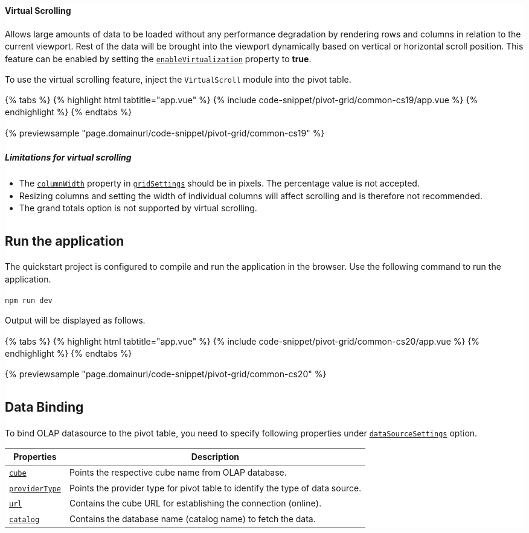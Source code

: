 
#### Virtual Scrolling

Allows large amounts of data to be loaded without any performance degradation by rendering rows and columns in relation to the current viewport. Rest of the data will be brought into the viewport dynamically based on vertical or horizontal scroll position. This feature can be enabled by setting the [`enableVirtualization`](https://ej2.syncfusion.com/vue/documentation/api/pivotview#enablevirtualization) property to **true**.

To use the virtual scrolling feature, inject the `VirtualScroll` module into the pivot table.

{% tabs %}
{% highlight html tabtitle="app.vue" %}
{% include code-snippet/pivot-grid/common-cs19/app.vue %}
{% endhighlight %}
{% endtabs %}
        
{% previewsample "page.domainurl/code-snippet/pivot-grid/common-cs19" %}

##### Limitations for virtual scrolling

* The [`columnWidth`](https://ej2.syncfusion.com/vue/documentation/api/pivotview#gridsettings) property in [`gridSettings`](https://ej2.syncfusion.com/vue/documentation/api/pivotview#gridsettings) should be in pixels. The percentage value is not accepted.
* Resizing columns and setting the width of individual columns will affect scrolling and is therefore not recommended.
* The grand totals option is not supported by virtual scrolling.

## Run the application

The quickstart project is configured to compile and run the application in the browser. Use the following command to run the application.

```bash
npm run dev
```

Output will be displayed as follows.

{% tabs %}
{% highlight html tabtitle="app.vue" %}
{% include code-snippet/pivot-grid/common-cs20/app.vue %}
{% endhighlight %}
{% endtabs %}
        
{% previewsample "page.domainurl/code-snippet/pivot-grid/common-cs20" %}

## Data Binding

To bind OLAP datasource to the pivot table, you need to specify following properties under [`dataSourceSettings`](https://ej2.syncfusion.com/vue/documentation/api/pivotview#datasourcesettings) option.

| Properties|Description |
|-----|-----|
| [`cube`](https://ej2.syncfusion.com/vue/documentation/api/pivotview/dataSourceSettings/#cube "cube")| Points the respective cube name from OLAP database.|
| [`providerType`](https://ej2.syncfusion.com/vue/documentation/api/pivotview/dataSourceSettings/#providertype "providerType")| Points the provider type for pivot table to identify the type of data source.|
| [`url`](https://ej2.syncfusion.com/vue/documentation/api/pivotview/dataSourceSettings/#url "url")| Contains the cube URL for establishing the connection (online).|
| [`catalog`](https://ej2.syncfusion.com/vue/documentation/api/pivotview/dataSourceSettings/#catalog "catalog")| Contains the database name (catalog name) to fetch the data.|
